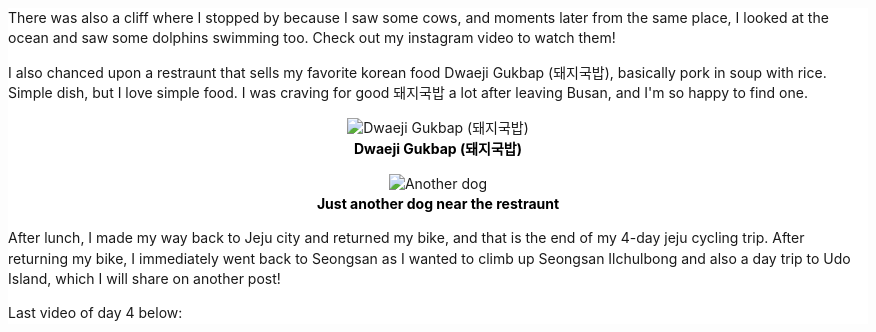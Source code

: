 There was also a cliff where I stopped by because I saw some cows, and moments later from the same place, I looked at the ocean and saw some dolphins swimming too. Check out my instagram video to watch them!

I also chanced upon a restraunt that sells my favorite korean food Dwaeji Gukbap (돼지국밥), basically pork in soup with rice. Simple dish, but I love simple food. I was craving for good 돼지국밥 a lot after leaving Busan, and I'm so happy to find one.

<figure style="text-align:center">
  <center><img src="https://imagedelivery.net/zHaoQUqTgVRyao5aPR7rcg/621af4af-fb69-4c4d-2e54-9e241f4b6800/public" alt="Dwaeji Gukbap (돼지국밥)" style="width:90%;margin:0" align="center"></center>
  <figcaption align="center" style="font-weight:200;color:black"><b>Dwaeji Gukbap (돼지국밥)</b></figcaption>
</figure>

<figure style="text-align:center">
  <center><img src="https://imagedelivery.net/zHaoQUqTgVRyao5aPR7rcg/630e5a89-1f2c-4ec9-6511-d8d21a90c100/public" alt="Another dog" style="width:90%;margin:0" align="center"></center>
  <figcaption align="center" style="font-weight:200;color:black"><b>Just another dog near the restraunt</b></figcaption>
</figure>

After lunch, I made my way back to Jeju city and returned my bike, and that is the end of my 4-day jeju cycling trip. After returning my bike, I immediately went back to Seongsan as I wanted to climb up Seongsan Ilchulbong and also a day trip to Udo Island, which I will share on another post!

Last video of day 4 below:
